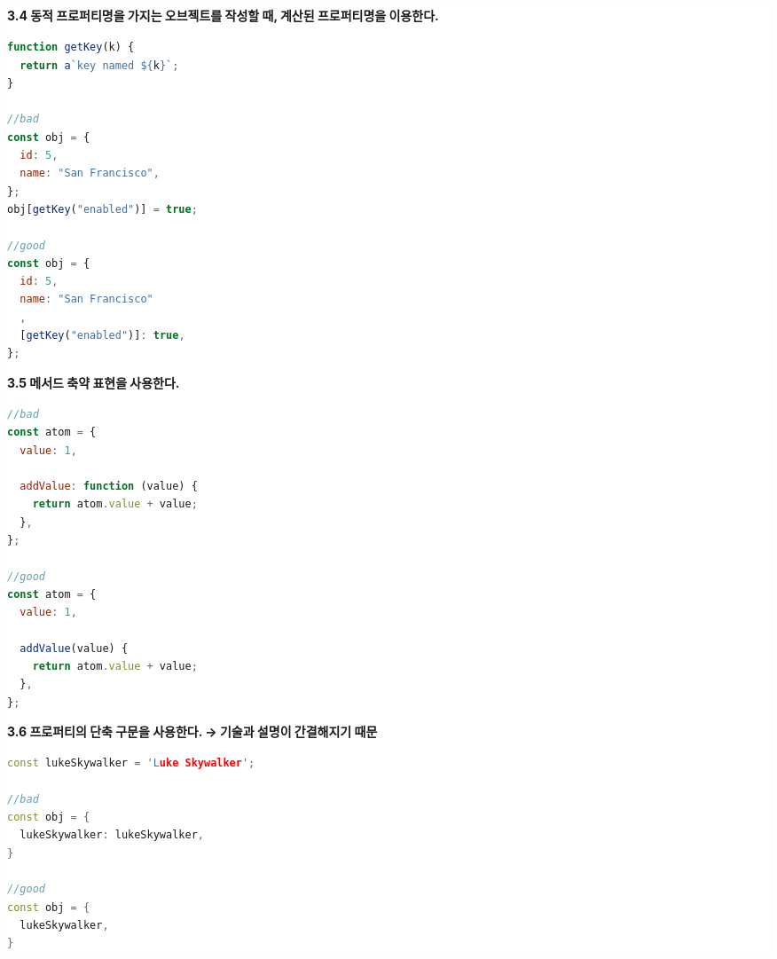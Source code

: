 **3.4 동적 프로퍼티명을 가지는 오브젝트를 작성할 때, 계산된 프로퍼티명을 이용한다.**

```jsx
function getKey(k) {
  return a`key named ${k}`;
}

//bad
const obj = {
  id: 5,
  name: "San Francisco",
};
obj[getKey("enabled")] = true;

//good
const obj = {
  id: 5,
  name: "San Francisco"
  ,
  [getKey("enabled")]: true,
};
```

**3.5 메서드 축약 표현을 사용한다.**

```jsx
//bad
const atom = {
  value: 1,
  
  addValue: function (value) {
    return atom.value + value;
  },
};

//good
const atom = {
  value: 1,
  
  addValue(value) {
    return atom.value + value;
  },
};
```

**3.6 프로퍼티의 단축 구문을 사용한다. → 기술과 설명이 간결해지기 때문**

```cpp
const lukeSkywalker = 'Luke Skywalker';

//bad
const obj = {
  lukeSkywalker: lukeSkywalker,
}

//good
const obj = {
  lukeSkywalker,
}
```
